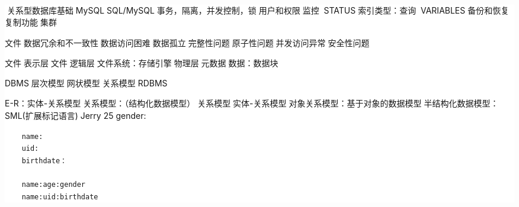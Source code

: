 ​         关系型数据库基础
MySQL
SQL/MySQL
事务，隔离，并发控制，锁
用户和权限
监控
​	STATUS
索引类型：查询
​	VARIABLES
备份和恢复
复制功能
集群


文件
	数据冗余和不一致性
	数据访问困难
	数据孤立
	完整性问题
	原子性问题
	并发访问异常
	安全性问题

文件
	表示层
		文件
	逻辑层
		文件系统：存储引擎
	物理层
		元数据
		数据：数据块
	

DBMS
	层次模型
	网状模型
	关系模型
RDBMS

E-R：实体-关系模型
关系模型：（结构化数据模型）
	关系模型
	实体-关系模型
	对象关系模型：基于对象的数据模型
	半结构化数据模型：SML(扩展标记语言)
		<name>Jerry</name>
		<age>25</age>
		gender:
		
		name:
		uid:
		birthdate：
		
		name:age:gender
		name:uid:birthdate
		